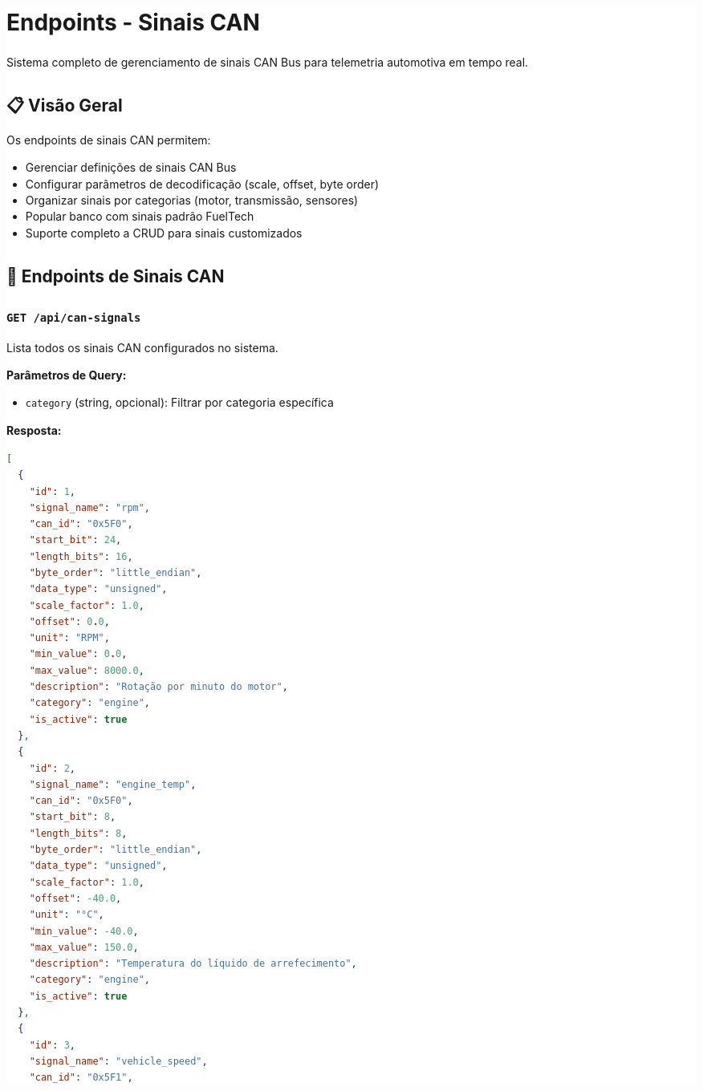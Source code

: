 # Endpoints - Sinais CAN

Sistema completo de gerenciamento de sinais CAN Bus para telemetria automotiva em tempo real.

## 📋 Visão Geral

Os endpoints de sinais CAN permitem:
- Gerenciar definições de sinais CAN Bus
- Configurar parâmetros de decodificação (scale, offset, byte order)
- Organizar sinais por categorias (motor, transmissão, sensores)
- Popular banco com sinais padrão FuelTech
- Suporte completo a CRUD para sinais customizados

## 🚗 Endpoints de Sinais CAN

### `GET /api/can-signals`

Lista todos os sinais CAN configurados no sistema.

**Parâmetros de Query:**
- `category` (string, opcional): Filtrar por categoria específica

**Resposta:**
```json
[
  {
    "id": 1,
    "signal_name": "rpm",
    "can_id": "0x5F0",
    "start_bit": 24,
    "length_bits": 16,
    "byte_order": "little_endian",
    "data_type": "unsigned",
    "scale_factor": 1.0,
    "offset": 0.0,
    "unit": "RPM",
    "min_value": 0.0,
    "max_value": 8000.0,
    "description": "Rotação por minuto do motor",
    "category": "engine",
    "is_active": true
  },
  {
    "id": 2,
    "signal_name": "engine_temp",
    "can_id": "0x5F0",
    "start_bit": 8,
    "length_bits": 8,
    "byte_order": "little_endian",
    "data_type": "unsigned",
    "scale_factor": 1.0,
    "offset": -40.0,
    "unit": "°C",
    "min_value": -40.0,
    "max_value": 150.0,
    "description": "Temperatura do líquido de arrefecimento",
    "category": "engine",
    "is_active": true
  },
  {
    "id": 3,
    "signal_name": "vehicle_speed",
    "can_id": "0x5F1",
```